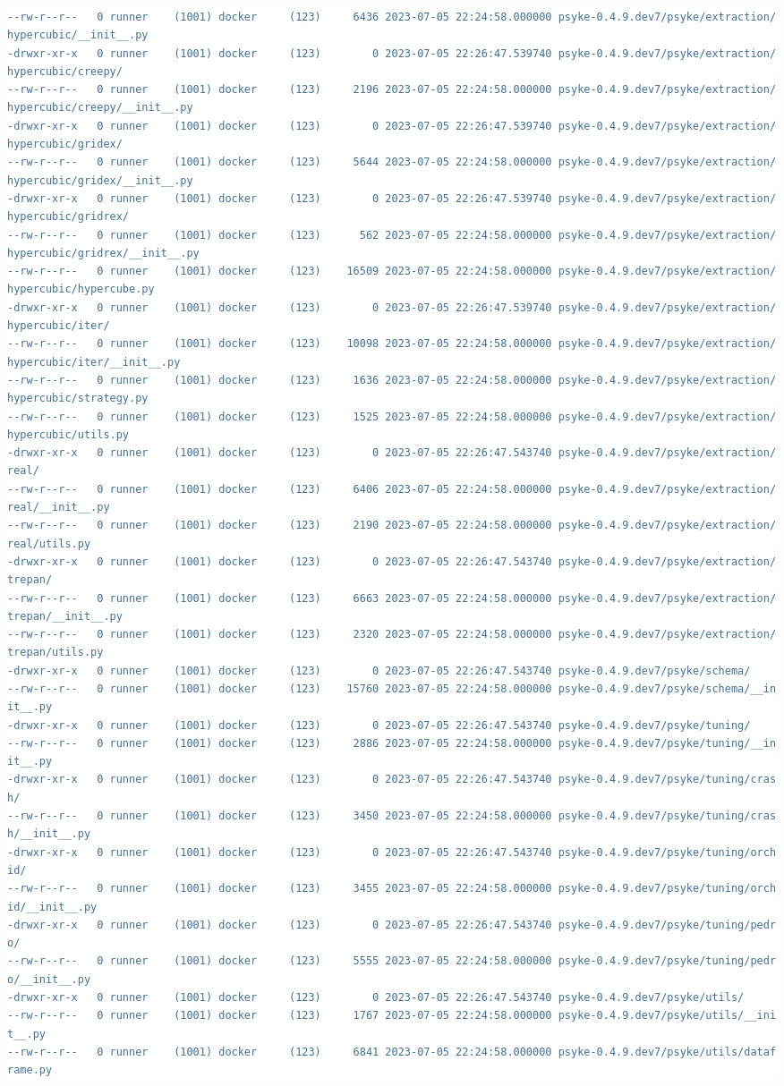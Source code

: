```diff
--rw-r--r--   0 runner    (1001) docker     (123)     6436 2023-07-05 22:24:58.000000 psyke-0.4.9.dev7/psyke/extraction/hypercubic/__init__.py
-drwxr-xr-x   0 runner    (1001) docker     (123)        0 2023-07-05 22:26:47.539740 psyke-0.4.9.dev7/psyke/extraction/hypercubic/creepy/
--rw-r--r--   0 runner    (1001) docker     (123)     2196 2023-07-05 22:24:58.000000 psyke-0.4.9.dev7/psyke/extraction/hypercubic/creepy/__init__.py
-drwxr-xr-x   0 runner    (1001) docker     (123)        0 2023-07-05 22:26:47.539740 psyke-0.4.9.dev7/psyke/extraction/hypercubic/gridex/
--rw-r--r--   0 runner    (1001) docker     (123)     5644 2023-07-05 22:24:58.000000 psyke-0.4.9.dev7/psyke/extraction/hypercubic/gridex/__init__.py
-drwxr-xr-x   0 runner    (1001) docker     (123)        0 2023-07-05 22:26:47.539740 psyke-0.4.9.dev7/psyke/extraction/hypercubic/gridrex/
--rw-r--r--   0 runner    (1001) docker     (123)      562 2023-07-05 22:24:58.000000 psyke-0.4.9.dev7/psyke/extraction/hypercubic/gridrex/__init__.py
--rw-r--r--   0 runner    (1001) docker     (123)    16509 2023-07-05 22:24:58.000000 psyke-0.4.9.dev7/psyke/extraction/hypercubic/hypercube.py
-drwxr-xr-x   0 runner    (1001) docker     (123)        0 2023-07-05 22:26:47.539740 psyke-0.4.9.dev7/psyke/extraction/hypercubic/iter/
--rw-r--r--   0 runner    (1001) docker     (123)    10098 2023-07-05 22:24:58.000000 psyke-0.4.9.dev7/psyke/extraction/hypercubic/iter/__init__.py
--rw-r--r--   0 runner    (1001) docker     (123)     1636 2023-07-05 22:24:58.000000 psyke-0.4.9.dev7/psyke/extraction/hypercubic/strategy.py
--rw-r--r--   0 runner    (1001) docker     (123)     1525 2023-07-05 22:24:58.000000 psyke-0.4.9.dev7/psyke/extraction/hypercubic/utils.py
-drwxr-xr-x   0 runner    (1001) docker     (123)        0 2023-07-05 22:26:47.543740 psyke-0.4.9.dev7/psyke/extraction/real/
--rw-r--r--   0 runner    (1001) docker     (123)     6406 2023-07-05 22:24:58.000000 psyke-0.4.9.dev7/psyke/extraction/real/__init__.py
--rw-r--r--   0 runner    (1001) docker     (123)     2190 2023-07-05 22:24:58.000000 psyke-0.4.9.dev7/psyke/extraction/real/utils.py
-drwxr-xr-x   0 runner    (1001) docker     (123)        0 2023-07-05 22:26:47.543740 psyke-0.4.9.dev7/psyke/extraction/trepan/
--rw-r--r--   0 runner    (1001) docker     (123)     6663 2023-07-05 22:24:58.000000 psyke-0.4.9.dev7/psyke/extraction/trepan/__init__.py
--rw-r--r--   0 runner    (1001) docker     (123)     2320 2023-07-05 22:24:58.000000 psyke-0.4.9.dev7/psyke/extraction/trepan/utils.py
-drwxr-xr-x   0 runner    (1001) docker     (123)        0 2023-07-05 22:26:47.543740 psyke-0.4.9.dev7/psyke/schema/
--rw-r--r--   0 runner    (1001) docker     (123)    15760 2023-07-05 22:24:58.000000 psyke-0.4.9.dev7/psyke/schema/__init__.py
-drwxr-xr-x   0 runner    (1001) docker     (123)        0 2023-07-05 22:26:47.543740 psyke-0.4.9.dev7/psyke/tuning/
--rw-r--r--   0 runner    (1001) docker     (123)     2886 2023-07-05 22:24:58.000000 psyke-0.4.9.dev7/psyke/tuning/__init__.py
-drwxr-xr-x   0 runner    (1001) docker     (123)        0 2023-07-05 22:26:47.543740 psyke-0.4.9.dev7/psyke/tuning/crash/
--rw-r--r--   0 runner    (1001) docker     (123)     3450 2023-07-05 22:24:58.000000 psyke-0.4.9.dev7/psyke/tuning/crash/__init__.py
-drwxr-xr-x   0 runner    (1001) docker     (123)        0 2023-07-05 22:26:47.543740 psyke-0.4.9.dev7/psyke/tuning/orchid/
--rw-r--r--   0 runner    (1001) docker     (123)     3455 2023-07-05 22:24:58.000000 psyke-0.4.9.dev7/psyke/tuning/orchid/__init__.py
-drwxr-xr-x   0 runner    (1001) docker     (123)        0 2023-07-05 22:26:47.543740 psyke-0.4.9.dev7/psyke/tuning/pedro/
--rw-r--r--   0 runner    (1001) docker     (123)     5555 2023-07-05 22:24:58.000000 psyke-0.4.9.dev7/psyke/tuning/pedro/__init__.py
-drwxr-xr-x   0 runner    (1001) docker     (123)        0 2023-07-05 22:26:47.543740 psyke-0.4.9.dev7/psyke/utils/
--rw-r--r--   0 runner    (1001) docker     (123)     1767 2023-07-05 22:24:58.000000 psyke-0.4.9.dev7/psyke/utils/__init__.py
--rw-r--r--   0 runner    (1001) docker     (123)     6841 2023-07-05 22:24:58.000000 psyke-0.4.9.dev7/psyke/utils/dataframe.py
```
